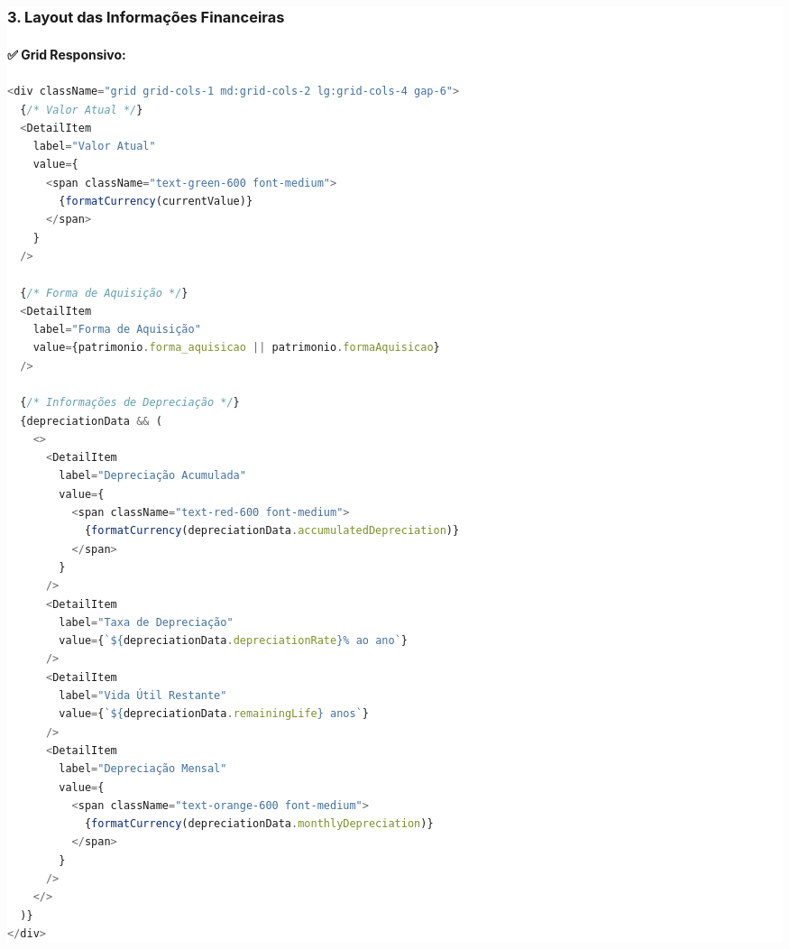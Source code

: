 ### **3. Layout das Informações Financeiras**

#### **✅ Grid Responsivo:**
```typescript
<div className="grid grid-cols-1 md:grid-cols-2 lg:grid-cols-4 gap-6">
  {/* Valor Atual */}
  <DetailItem 
    label="Valor Atual" 
    value={
      <span className="text-green-600 font-medium">
        {formatCurrency(currentValue)}
      </span>
    } 
  />
  
  {/* Forma de Aquisição */}
  <DetailItem 
    label="Forma de Aquisição" 
    value={patrimonio.forma_aquisicao || patrimonio.formaAquisicao} 
  />
  
  {/* Informações de Depreciação */}
  {depreciationData && (
    <>
      <DetailItem 
        label="Depreciação Acumulada" 
        value={
          <span className="text-red-600 font-medium">
            {formatCurrency(depreciationData.accumulatedDepreciation)}
          </span>
        } 
      />
      <DetailItem 
        label="Taxa de Depreciação" 
        value={`${depreciationData.depreciationRate}% ao ano`} 
      />
      <DetailItem 
        label="Vida Útil Restante" 
        value={`${depreciationData.remainingLife} anos`} 
      />
      <DetailItem 
        label="Depreciação Mensal" 
        value={
          <span className="text-orange-600 font-medium">
            {formatCurrency(depreciationData.monthlyDepreciation)}
          </span>
        } 
      />
    </>
  )}
</div>
```
